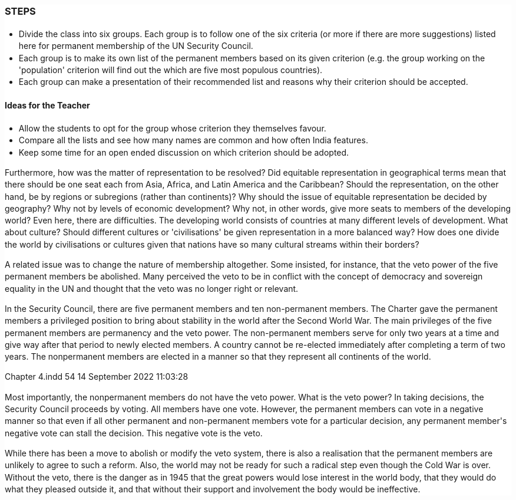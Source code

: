 ### **STEPS**

- Divide the class into six groups. Each group is to follow one of the six criteria (or more if there are more suggestions) listed here for permanent membership of the UN Security Council.
- Each group is to make its own list of the permanent members based on its given criterion (e.g. the group working on the 'population' criterion will find out the which are five most populous countries).
- Each group can make a presentation of their recommended list and reasons why their criterion should be accepted.

#### **Ideas for the Teacher**

- Allow the students to opt for the group whose criterion they themselves favour.
- Compare all the lists and see how many names are common and how often India features.
- Keep some time for an open ended discussion on which criterion should be adopted.

Furthermore, how was the matter of representation to be resolved? Did equitable representation in geographical terms mean that there should be one seat each from Asia, Africa, and Latin America and the Caribbean? Should the representation, on the other hand, be by regions or subregions (rather than continents)? Why should the issue of equitable representation be decided by geography? Why not by levels of economic development? Why not, in other words, give more seats to members of the developing world? Even here, there are difficulties. The developing world consists of countries at many different levels of development. What about culture? Should different cultures or 'civilisations' be given representation in a more balanced way? How does one divide the world by civilisations or cultures given that nations have so many cultural streams within their borders?

A related issue was to change the nature of membership altogether. Some insisted, for instance, that the veto power of the five permanent members be abolished. Many perceived the veto to be in conflict with the concept of democracy and sovereign equality in the UN and thought that the veto was no longer right or relevant.

In the Security Council, there are five permanent members and ten non-permanent members. The Charter gave the permanent members a privileged position to bring about stability in the world after the Second World War. The main privileges of the five permanent members are permanency and the veto power. The non-permanent members serve for only two years at a time and give way after that period to newly elected members. A country cannot be re-elected immediately after completing a term of two years. The nonpermanent members are elected in a manner so that they represent all continents of the world.

Chapter 4.indd 54 14 September 2022 11:03:28

Most importantly, the nonpermanent members do not have the veto power. What is the veto power? In taking decisions, the Security Council proceeds by voting. All members have one vote. However, the permanent members can vote in a negative manner so that even if all other permanent and non-permanent members vote for a particular decision, any permanent member's negative vote can stall the decision. This negative vote is the veto.

While there has been a move to abolish or modify the veto system, there is also a realisation that the permanent members are unlikely to agree to such a reform. Also, the world may not be ready for such a radical step even though the Cold War is over. Without the veto, there is the danger as in 1945 that the great powers would lose interest in the world body, that they would do what they pleased outside it, and that without their support and involvement the body would be ineffective.
